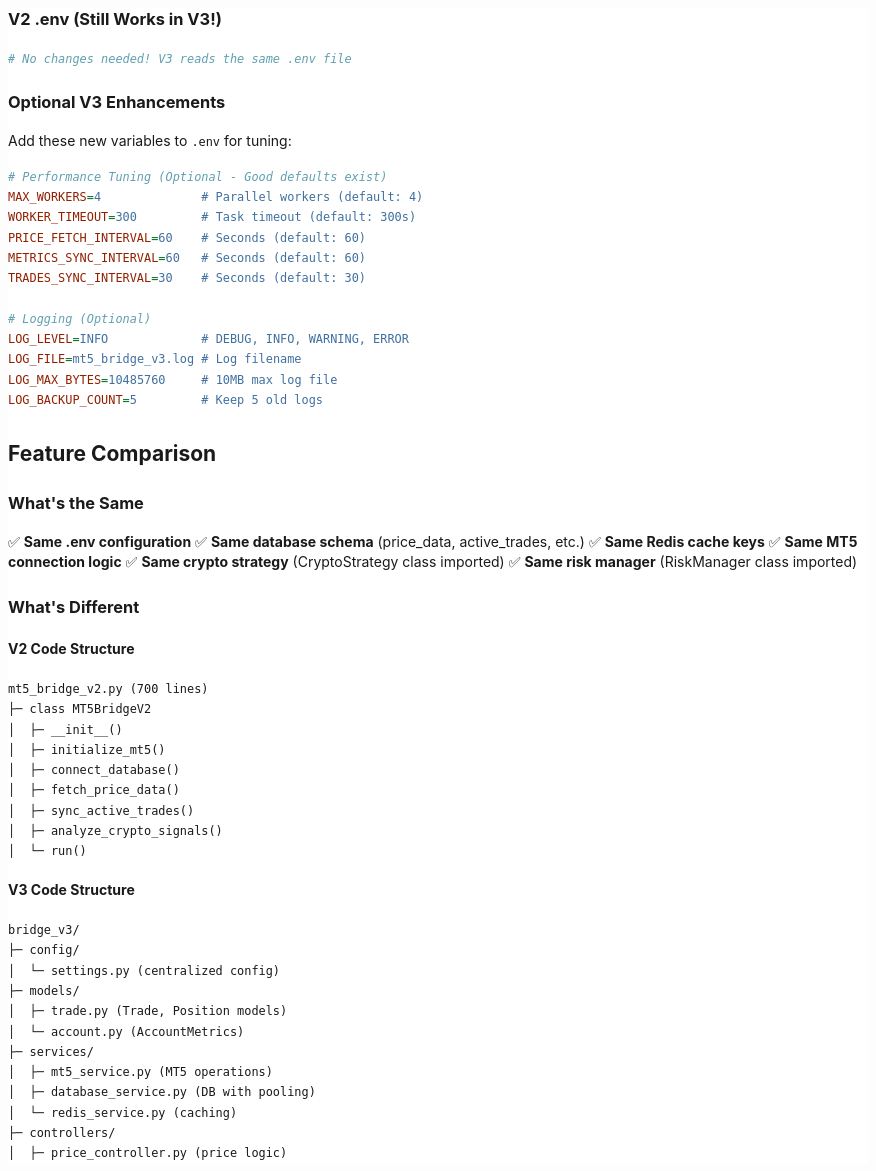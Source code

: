 ### V2 .env (Still Works in V3!)

```ini
# No changes needed! V3 reads the same .env file
```

### Optional V3 Enhancements

Add these new variables to `.env` for tuning:

```ini
# Performance Tuning (Optional - Good defaults exist)
MAX_WORKERS=4              # Parallel workers (default: 4)
WORKER_TIMEOUT=300         # Task timeout (default: 300s)
PRICE_FETCH_INTERVAL=60    # Seconds (default: 60)
METRICS_SYNC_INTERVAL=60   # Seconds (default: 60)
TRADES_SYNC_INTERVAL=30    # Seconds (default: 30)

# Logging (Optional)
LOG_LEVEL=INFO             # DEBUG, INFO, WARNING, ERROR
LOG_FILE=mt5_bridge_v3.log # Log filename
LOG_MAX_BYTES=10485760     # 10MB max log file
LOG_BACKUP_COUNT=5         # Keep 5 old logs
```

## Feature Comparison

### What's the Same

✅ **Same .env configuration**
✅ **Same database schema** (price_data, active_trades, etc.)
✅ **Same Redis cache keys**
✅ **Same MT5 connection logic**
✅ **Same crypto strategy** (CryptoStrategy class imported)
✅ **Same risk manager** (RiskManager class imported)

### What's Different

#### V2 Code Structure
```
mt5_bridge_v2.py (700 lines)
├─ class MT5BridgeV2
│  ├─ __init__()
│  ├─ initialize_mt5()
│  ├─ connect_database()
│  ├─ fetch_price_data()
│  ├─ sync_active_trades()
│  ├─ analyze_crypto_signals()
│  └─ run()
```

#### V3 Code Structure
```
bridge_v3/
├─ config/
│  └─ settings.py (centralized config)
├─ models/
│  ├─ trade.py (Trade, Position models)
│  └─ account.py (AccountMetrics)
├─ services/
│  ├─ mt5_service.py (MT5 operations)
│  ├─ database_service.py (DB with pooling)
│  └─ redis_service.py (caching)
├─ controllers/
│  ├─ price_controller.py (price logic)
```
